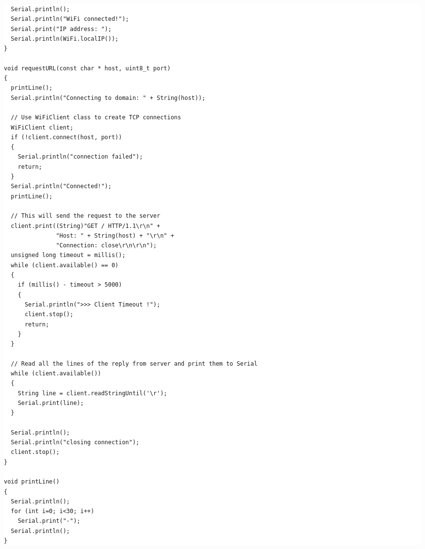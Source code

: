 ```
  Serial.println();
  Serial.println("WiFi connected!");
  Serial.print("IP address: ");
  Serial.println(WiFi.localIP());
}

void requestURL(const char * host, uint8_t port)
{
  printLine();
  Serial.println("Connecting to domain: " + String(host));

  // Use WiFiClient class to create TCP connections
  WiFiClient client;
  if (!client.connect(host, port))
  {
    Serial.println("connection failed");
    return;
  }
  Serial.println("Connected!");
  printLine();

  // This will send the request to the server
  client.print((String)"GET / HTTP/1.1\r\n" +
               "Host: " + String(host) + "\r\n" +
               "Connection: close\r\n\r\n");
  unsigned long timeout = millis();
  while (client.available() == 0) 
  {
    if (millis() - timeout > 5000) 
    {
      Serial.println(">>> Client Timeout !");
      client.stop();
      return;
    }
  }

  // Read all the lines of the reply from server and print them to Serial
  while (client.available()) 
  {
    String line = client.readStringUntil('\r');
    Serial.print(line);
  }

  Serial.println();
  Serial.println("closing connection");
  client.stop();
}

void printLine()
{
  Serial.println();
  for (int i=0; i<30; i++)
    Serial.print("-");
  Serial.println();
} 
```
